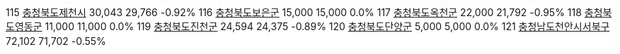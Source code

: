   <tr class="item">
    <td>115</td>
    <td><a href="/apt/충청북도제천시">충청북도제천시</a></td>
    <td>30,043</td>
    <td>29,766</td>
    <td>-0.92%</td>
  </tr>

  <tr class="item">
    <td>116</td>
    <td><a href="/apt/충청북도보은군">충청북도보은군</a></td>
    <td>15,000</td>
    <td>15,000</td>
    <td>0.0%</td>
  </tr>

  <tr class="item">
    <td>117</td>
    <td><a href="/apt/충청북도옥천군">충청북도옥천군</a></td>
    <td>22,000</td>
    <td>21,792</td>
    <td>-0.95%</td>
  </tr>

  <tr class="item">
    <td>118</td>
    <td><a href="/apt/충청북도영동군">충청북도영동군</a></td>
    <td>11,000</td>
    <td>11,000</td>
    <td>0.0%</td>
  </tr>

  <tr class="item">
    <td>119</td>
    <td><a href="/apt/충청북도진천군">충청북도진천군</a></td>
    <td>24,594</td>
    <td>24,375</td>
    <td>-0.89%</td>
  </tr>

  <tr class="item">
    <td>120</td>
    <td><a href="/apt/충청북도단양군">충청북도단양군</a></td>
    <td>5,000</td>
    <td>5,000</td>
    <td>0.0%</td>
  </tr>

  <tr class="item">
    <td>121</td>
    <td><a href="/apt/충청남도천안시서북구">충청남도천안시서북구</a></td>
    <td>72,102</td>
    <td>71,702</td>
    <td>-0.55%</td>
  </tr>
